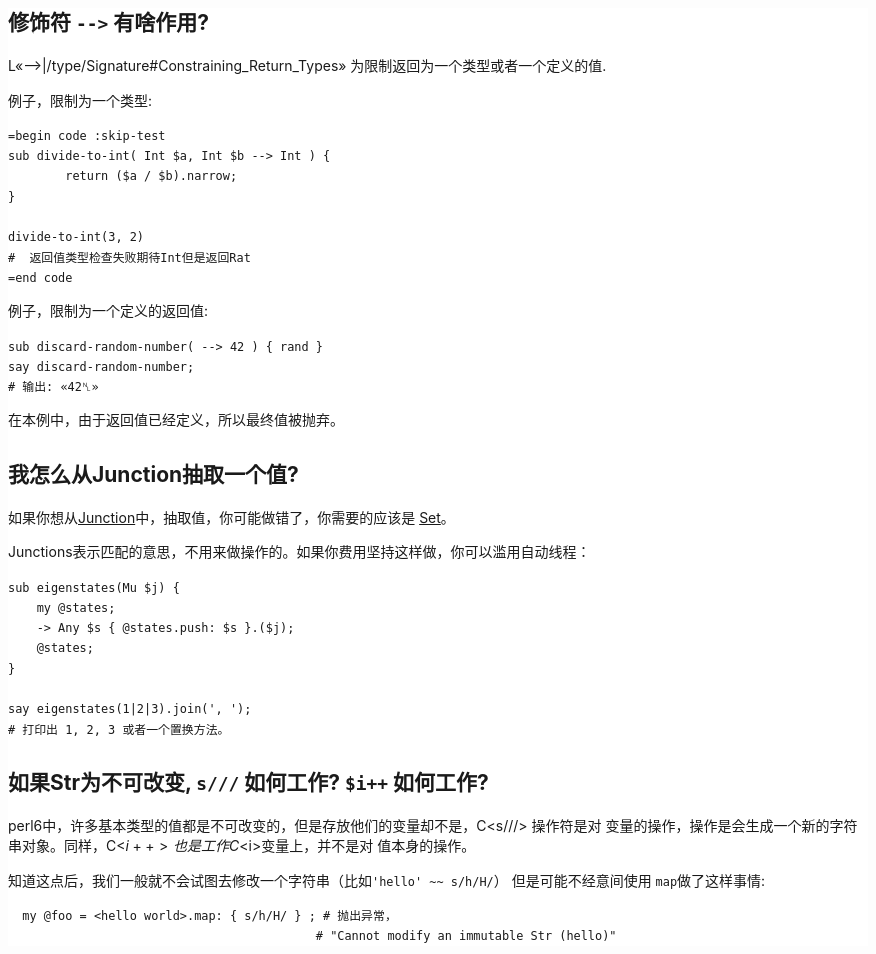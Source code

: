 ## 修饰符 `-->` 有啥作用?

L«-->|/type/Signature#Constraining\_Return\_Types» 为限制返回为一个类型或者一个定义的值.

例子，限制为一个类型:

    =begin code :skip-test
    sub divide-to-int( Int $a, Int $b --> Int ) {
            return ($a / $b).narrow;
    }

    divide-to-int(3, 2)
    #  返回值类型检查失败期待Int但是返回Rat
    =end code

例子，限制为一个定义的返回值:

    sub discard-random-number( --> 42 ) { rand }
    say discard-random-number;
    # 输出: «42␤»

在本例中，由于返回值已经定义，所以最终值被抛弃。

## 我怎么从Junction抽取一个值?


如果你想从[Junction](#type-junction)中，抽取值，你可能做错了，你需要的应该是
[Set](#type-set)。

Junctions表示匹配的意思，不用来做操作的。如果你费用坚持这样做，你可以滥用自动线程：

    sub eigenstates(Mu $j) {
        my @states;
        -> Any $s { @states.push: $s }.($j);
        @states;
    }

    say eigenstates(1|2|3).join(', ');
    # 打印出 1, 2, 3 或者一个置换方法。

## 如果Str为不可改变,  `s///` 如何工作? `$i++` 如何工作?

perl6中，许多基本类型的值都是不可改变的，但是存放他们的变量却不是，C<s///> 操作符是对
变量的操作，操作是会生成一个新的字符串对象。同样，C<$i++>也是工作C<$i>变量上，并不是对
值本身的操作。

知道这点后，我们一般就不会试图去修改一个字符串（比如`'hello' ~~ s/h/H/`）
但是可能不经意间使用 `map`做了这样事情:

      my @foo = <hello world>.map: { s/h/H/ } ; # 抛出异常，
                                               # "Cannot modify an immutable Str (hello)"
